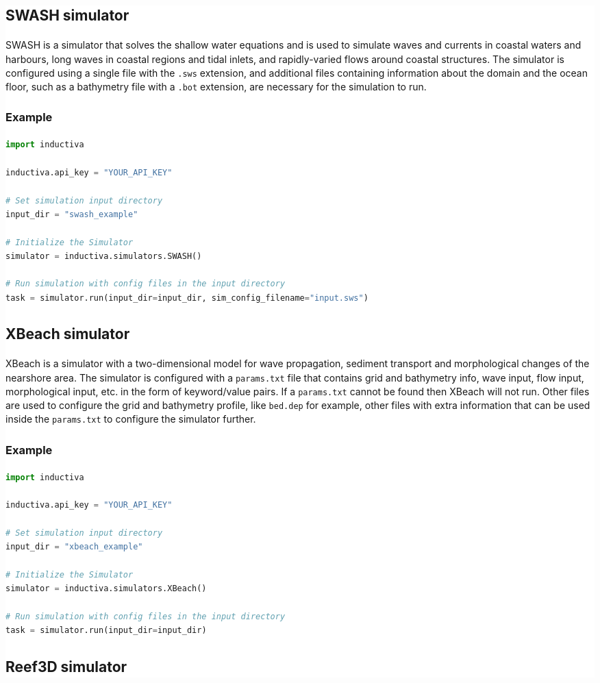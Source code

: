 ## SWASH simulator

SWASH is a simulator that solves the shallow water equations and is used to simulate waves and currents in coastal waters and harbours, long waves in coastal regions and tidal inlets, and rapidly-varied flows around coastal structures. The simulator is configured using a single file with the `.sws` extension, and additional files containing information about the domain and the ocean floor, such as a bathymetry file with a `.bot` extension, are necessary for the simulation to run.

### Example

```python
import inductiva

inductiva.api_key = "YOUR_API_KEY"

# Set simulation input directory
input_dir = "swash_example"

# Initialize the Simulator
simulator = inductiva.simulators.SWASH()

# Run simulation with config files in the input directory
task = simulator.run(input_dir=input_dir, sim_config_filename="input.sws")
```

## XBeach simulator

XBeach is a simulator with a two-dimensional model for wave propagation, sediment transport and morphological changes of the nearshore area. The simulator is configured with a `params.txt` file that contains grid and bathymetry info, wave input, flow input, morphological input, etc. in the form of keyword/value pairs. If a `params.txt` cannot be found then XBeach will not run. Other files are used to configure the grid and bathymetry profile, like `bed.dep` for example, other files with extra information that can be used inside the `params.txt` to configure the simulator further.

### Example

```python
import inductiva

inductiva.api_key = "YOUR_API_KEY"

# Set simulation input directory
input_dir = "xbeach_example"

# Initialize the Simulator
simulator = inductiva.simulators.XBeach()

# Run simulation with config files in the input directory
task = simulator.run(input_dir=input_dir)
```

## Reef3D simulator
